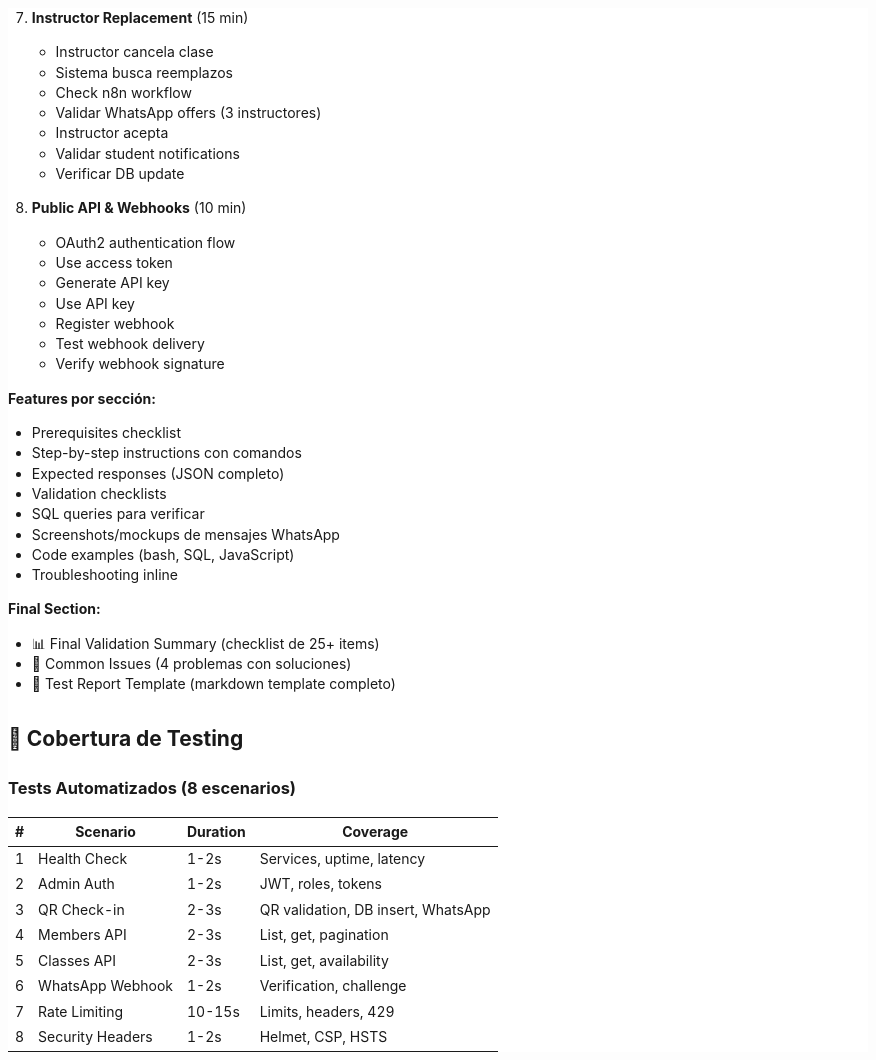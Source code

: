 7. **Instructor Replacement** (15 min)
   - Instructor cancela clase
   - Sistema busca reemplazos
   - Check n8n workflow
   - Validar WhatsApp offers (3 instructores)
   - Instructor acepta
   - Validar student notifications
   - Verificar DB update

8. **Public API & Webhooks** (10 min)
   - OAuth2 authentication flow
   - Use access token
   - Generate API key
   - Use API key
   - Register webhook
   - Test webhook delivery
   - Verify webhook signature

**Features por sección:**
- Prerequisites checklist
- Step-by-step instructions con comandos
- Expected responses (JSON completo)
- Validation checklists
- SQL queries para verificar
- Screenshots/mockups de mensajes WhatsApp
- Code examples (bash, SQL, JavaScript)
- Troubleshooting inline

**Final Section:**
- 📊 Final Validation Summary (checklist de 25+ items)
- 🐛 Common Issues (4 problemas con soluciones)
- 📝 Test Report Template (markdown template completo)

## 🎯 Cobertura de Testing

### Tests Automatizados (8 escenarios)

| # | Scenario | Duration | Coverage |
|---|----------|----------|----------|
| 1 | Health Check | 1-2s | Services, uptime, latency |
| 2 | Admin Auth | 1-2s | JWT, roles, tokens |
| 3 | QR Check-in | 2-3s | QR validation, DB insert, WhatsApp |
| 4 | Members API | 2-3s | List, get, pagination |
| 5 | Classes API | 2-3s | List, get, availability |
| 6 | WhatsApp Webhook | 1-2s | Verification, challenge |
| 7 | Rate Limiting | 10-15s | Limits, headers, 429 |
| 8 | Security Headers | 1-2s | Helmet, CSP, HSTS |

